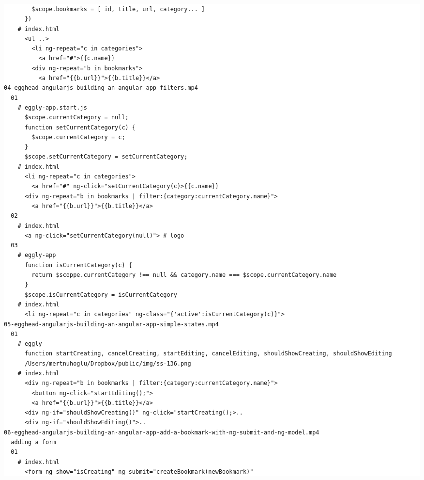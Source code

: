             $scope.bookmarks = [ id, title, url, category... ]
          })
        # index.html
          <ul ..>
            <li ng-repeat="c in categories">
              <a href="#">{{c.name}}
            <div ng-repeat="b in bookmarks">
              <a href="{{b.url}}">{{b.title}}</a>
    04-egghead-angularjs-building-an-angular-app-filters.mp4
      01
        # eggly-app.start.js
          $scope.currentCategory = null;
          function setCurrentCategory(c) {
            $scope.currentCategory = c;
          }
          $scope.setCurrentCategory = setCurrentCategory;
        # index.html
          <li ng-repeat="c in categories">
            <a href="#" ng-click="setCurrentCategory(c)>{{c.name}}
          <div ng-repeat="b in bookmarks | filter:{category:currentCategory.name}">
            <a href="{{b.url}}">{{b.title}}</a>
      02
        # index.html
          <a ng-click="setCurrentCategory(null)"> # logo
      03
        # eggly-app
          function isCurrentCategory(c) {
            return $scoppe.currentCategory !== null && category.name === $scope.currentCategory.name
          }
          $scope.isCurrentCategory = isCurrentCategory
        # index.html
          <li ng-repeat="c in categories" ng-class="{'active':isCurrentCategory(c)}">
    05-egghead-angularjs-building-an-angular-app-simple-states.mp4
      01
        # eggly
          function startCreating, cancelCreating, startEditing, cancelEditing, shouldShowCreating, shouldShowEditing
          /Users/mertnuhoglu/Dropbox/public/img/ss-136.png
        # index.html
          <div ng-repeat="b in bookmarks | filter:{category:currentCategory.name}">
            <button ng-click="startEditing();">
            <a href="{{b.url}}">{{b.title}}</a>
          <div ng-if="shouldShowCreating()" ng-click="startCreating();>..
          <div ng-if="shouldShowEditing()">..
    06-egghead-angularjs-building-an-angular-app-add-a-bookmark-with-ng-submit-and-ng-model.mp4
      adding a form
      01
        # index.html
          <form ng-show="isCreating" ng-submit="createBookmark(newBookmark)"